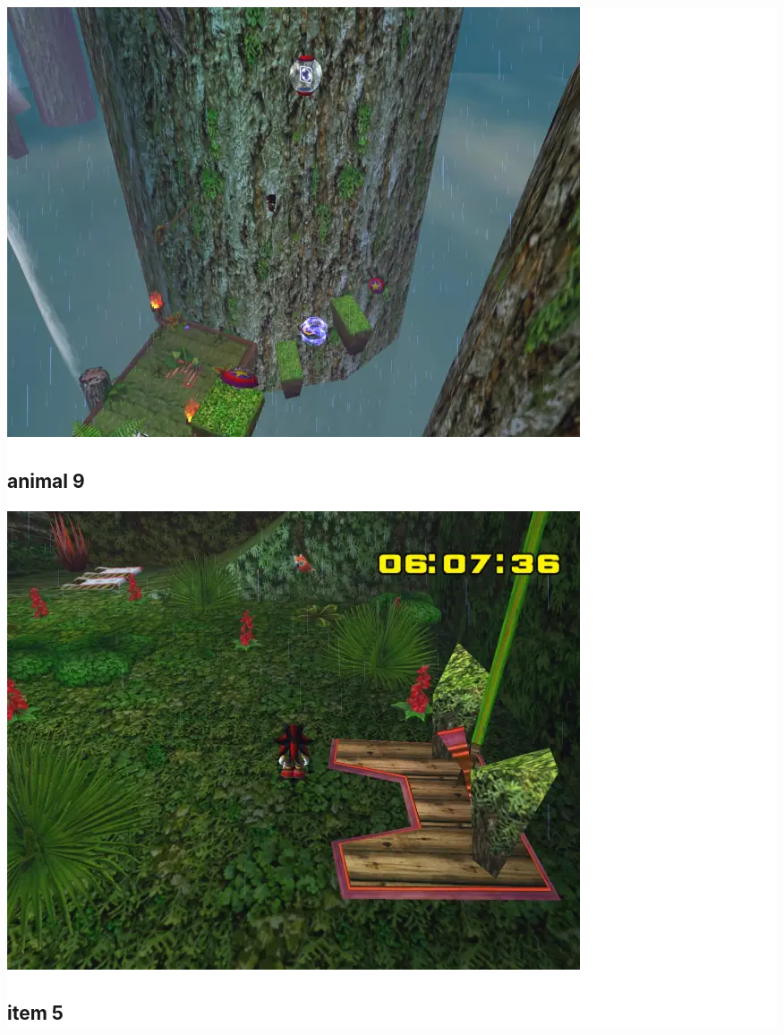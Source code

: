 ![](./WhiteJungle/WhiteJungle-item-4-1.webp)
## animal 9
![](./WhiteJungle/WhiteJungle-animal-9-1.webp)
## item 5
